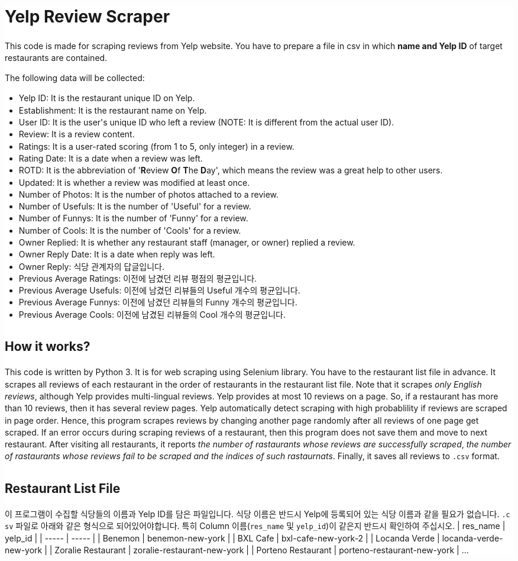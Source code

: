 # Yelp Review Scraper

This code is made for scraping reviews from Yelp website. You have to prepare a file in csv in which **name and Yelp ID** of target restaurants are contained.

The following data will be collected:

* Yelp ID: It is the restaurant unique ID on Yelp.
* Establishment: It is the restaurant name on Yelp.
* User ID: It is the user's unique ID who left a review (NOTE: It is different from the actual user ID).
* Review: It is a review content.
* Ratings: It is a user-rated scoring (from 1 to 5, only integer) in a review.
* Rating Date: It is a date when a review was left.
* ROTD: It is the abbreviation of '**R**eview **O**f **T**he **D**ay', which means the review was a great help to other users.
* Updated: It is whether a review was modified at least once.
* Number of Photos: It is the number of photos attached to a review.
* Number of Usefuls: It is the number of 'Useful' for a review.
* Number of Funnys: It is the number of 'Funny' for a review.
* Number of Cools: It is the number of 'Cools' for a review.
* Owner Replied: It is whether any restaurant staff (manager, or owner) replied a review.
* Owner Reply Date: It is a date when reply was left.
* Owner Reply: 식당 관계자의 답글입니다.
* Previous Average Ratings: 이전에 남겼던 리뷰 평점의 평균입니다.
* Previous Average Usefuls: 이전에 남겼던 리뷰들의 Useful 개수의 평균입니다.
* Previous Average Funnys: 이전에 남겼던 리뷰들의 Funny 개수의 평균입니다.
* Previous Average Cools: 이전에 남겼된 리뷰들의 Cool 개수의 평균입니다.

## How it works?
This code is written by Python 3. It is for web scraping using Selenium library. You have to the restaurant list file in advance. It scrapes all reviews of each restaurant in the order of restaurants in the restaurant list file. Note that it scrapes _only English reviews_, although Yelp provides multi-lingual reviews.
Yelp provides at most 10 reviews on a page. So, if a restaurant has more than 10 reviews, then it has several review pages. Yelp automatically detect scraping with high probablility if reviews are scraped in page order. Hence, this program scrapes reviews by changing another page randomly after all reviews of one page get scraped.
If an error occurs during scraping reviews of a restaurant, then this program does not save them and move to next restaurant. After visiting all restaurants, it reports _the number of rastaurants whose reviews are successfully scraped_, _the number of rastaurants whose reviews fail to be scraped and the indices of such rastaurnats_. Finally, it saves all reviews to `.csv` format. 

## Restaurant List File
이 프로그램이 수집할 식당들의 이름과 Yelp ID를 담은 파일입니다. 식당 이름은 반드시 Yelp에 등록되어 있는 식당 이름과 같을 필요가 없습니다. `.csv` 파일로 아래와 같은 형식으로 되어있어야합니다. 특히 Column 이름(`res_name` 및 `yelp_id`)이 같은지 반드시 확인하여 주십시오.
| res_name | yelp_id |
| ----- | ----- |
| Benemon | benemon-new-york |
| BXL Cafe | bxl-cafe-new-york-2 |
| Locanda Verde | locanda-verde-new-york |
| Zoralie Restaurant | zoralie-restaurant-new-york |
| Porteno Restaurant | porteno-restaurant-new-york |
...
